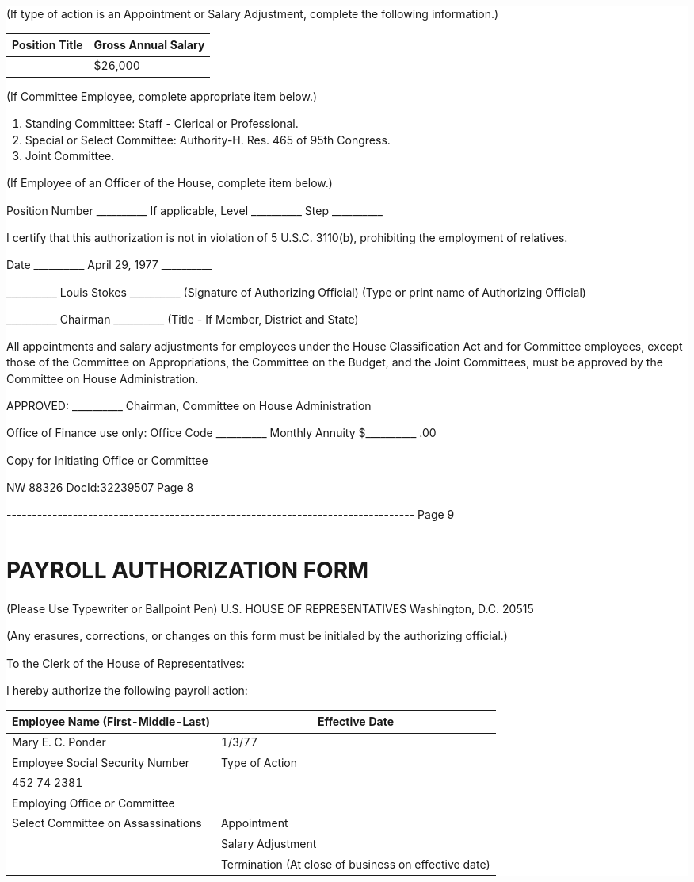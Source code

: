 (If type of action is an Appointment or Salary Adjustment, complete the following information.)

| Position Title | Gross Annual Salary |
| -------------- | ------------------- |
|                | $26,000             |

(If Committee Employee, complete appropriate item below.)

1. Standing Committee: Staff - Clerical or Professional.
2. Special or Select Committee: Authority-H. Res. 465 of 95th Congress.
3. Joint Committee.

(If Employee of an Officer of the House, complete item below.)

Position Number __________ If applicable, Level __________ Step __________

I certify that this authorization is not in violation of 5 U.S.C. 3110(b), prohibiting the employment of relatives.

Date __________ April 29, 1977 __________

__________ Louis Stokes __________
(Signature of Authorizing Official)
(Type or print name of Authorizing Official)

__________ Chairman __________
(Title - If Member, District and State)

All appointments and salary adjustments for employees under the House Classification Act and for Committee employees, except those of the Committee on Appropriations, the Committee on the Budget, and the Joint Committees, must be approved by the Committee on House Administration.

APPROVED: __________ Chairman, Committee on House Administration

Office of Finance use only:
Office Code __________
Monthly Annuity $__________ .00

Copy for Initiating Office or Committee

NW 88326
DocId:32239507 Page 8


-------------------------------------------------------------------------------- Page 9

# PAYROLL AUTHORIZATION FORM

(Please Use Typewriter or Ballpoint Pen) U.S. HOUSE OF REPRESENTATIVES Washington, D.C. 20515

(Any erasures, corrections, or changes on this form must be initialed by the authorizing official.)

To the Clerk of the House of Representatives:

I hereby authorize the following payroll action:

| Employee Name (First-Middle-Last)  | Effective Date                                       |
| ---------------------------------- | ---------------------------------------------------- |
| Mary E. C. Ponder                  | 1/3/77                                               |
| Employee Social Security Number    | Type of Action                                       |
| 452 74 2381                        |                                                      |
| Employing Office or Committee      |                                                      |
| Select Committee on Assassinations | Appointment                                          |
|                                    | Salary Adjustment                                    |
|                                    | Termination (At close of business on effective date) |
